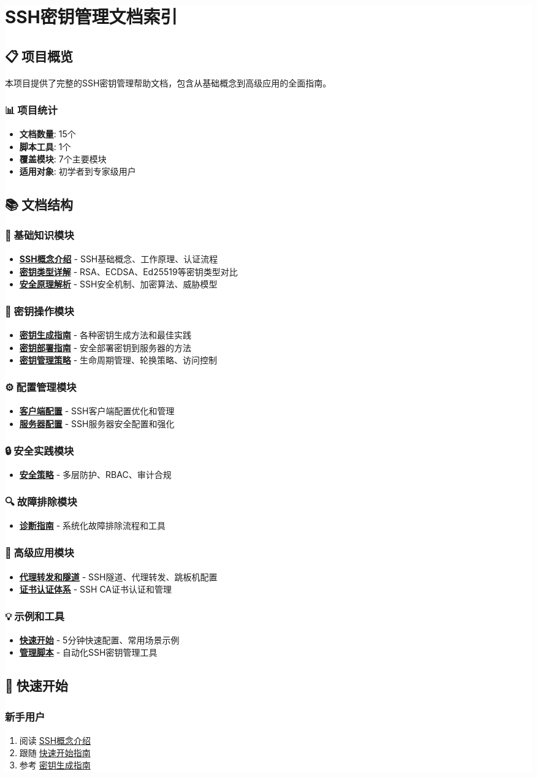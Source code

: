# SSH密钥管理文档索引

## 📋 项目概览

本项目提供了完整的SSH密钥管理帮助文档，包含从基础概念到高级应用的全面指南。

### 📊 项目统计
- **文档数量**: 15个
- **脚本工具**: 1个
- **覆盖模块**: 7个主要模块
- **适用对象**: 初学者到专家级用户

## 📚 文档结构

### 🔰 基础知识模块
- **[SSH概念介绍](docs/basics/ssh-concepts.md)** - SSH基础概念、工作原理、认证流程
- **[密钥类型详解](docs/basics/key-types.md)** - RSA、ECDSA、Ed25519等密钥类型对比
- **[安全原理解析](docs/basics/security-principles.md)** - SSH安全机制、加密算法、威胁模型

### 🔧 密钥操作模块  
- **[密钥生成指南](docs/operations/key-generation.md)** - 各种密钥生成方法和最佳实践
- **[密钥部署指南](docs/operations/key-deployment.md)** - 安全部署密钥到服务器的方法
- **[密钥管理策略](docs/operations/key-management.md)** - 生命周期管理、轮换策略、访问控制

### ⚙️ 配置管理模块
- **[客户端配置](docs/configuration/client-config.md)** - SSH客户端配置优化和管理
- **[服务器配置](docs/configuration/server-config.md)** - SSH服务器安全配置和强化

### 🔒 安全实践模块
- **[安全策略](docs/security/security-policies.md)** - 多层防护、RBAC、审计合规

### 🔍 故障排除模块
- **[诊断指南](docs/troubleshooting/diagnostic-guide.md)** - 系统化故障排除流程和工具

### 🚀 高级应用模块
- **[代理转发和隧道](docs/advanced/proxy-forwarding.md)** - SSH隧道、代理转发、跳板机配置
- **[证书认证体系](docs/advanced/certificate-auth.md)** - SSH CA证书认证和管理

### 💡 示例和工具
- **[快速开始](examples/quick-start.md)** - 5分钟快速配置、常用场景示例
- **[管理脚本](scripts/ssh-key-manager.sh)** - 自动化SSH密钥管理工具

## 🚀 快速开始

### 新手用户
1. 阅读 [SSH概念介绍](docs/basics/ssh-concepts.md)
2. 跟随 [快速开始指南](examples/quick-start.md)
3. 参考 [密钥生成指南](docs/operations/key-generation.md)
